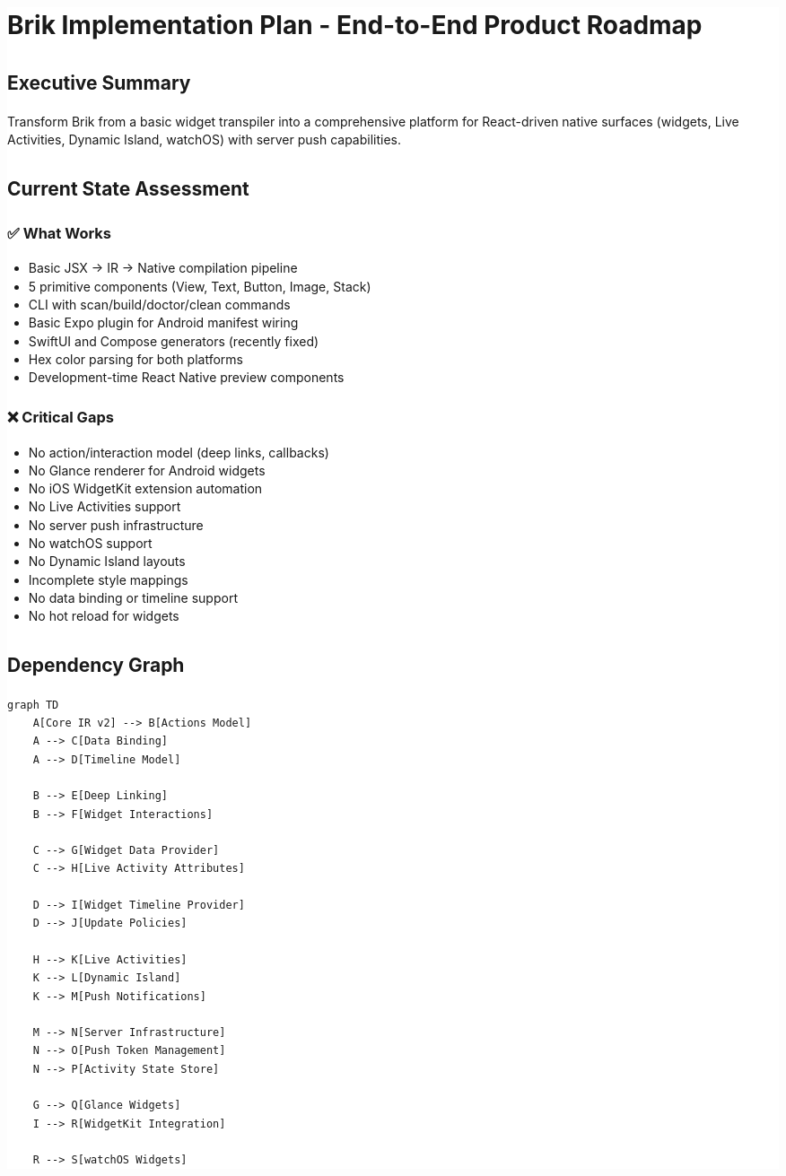 # Brik Implementation Plan - End-to-End Product Roadmap

## Executive Summary

Transform Brik from a basic widget transpiler into a comprehensive platform for React-driven native surfaces (widgets, Live Activities, Dynamic Island, watchOS) with server push capabilities.

## Current State Assessment

### ✅ What Works

- Basic JSX → IR → Native compilation pipeline
- 5 primitive components (View, Text, Button, Image, Stack)
- CLI with scan/build/doctor/clean commands
- Basic Expo plugin for Android manifest wiring
- SwiftUI and Compose generators (recently fixed)
- Hex color parsing for both platforms
- Development-time React Native preview components

### ❌ Critical Gaps

- No action/interaction model (deep links, callbacks)
- No Glance renderer for Android widgets
- No iOS WidgetKit extension automation
- No Live Activities support
- No server push infrastructure
- No watchOS support
- No Dynamic Island layouts
- Incomplete style mappings
- No data binding or timeline support
- No hot reload for widgets

## Dependency Graph

```mermaid
graph TD
    A[Core IR v2] --> B[Actions Model]
    A --> C[Data Binding]
    A --> D[Timeline Model]

    B --> E[Deep Linking]
    B --> F[Widget Interactions]

    C --> G[Widget Data Provider]
    C --> H[Live Activity Attributes]

    D --> I[Widget Timeline Provider]
    D --> J[Update Policies]

    H --> K[Live Activities]
    K --> L[Dynamic Island]
    K --> M[Push Notifications]

    M --> N[Server Infrastructure]
    N --> O[Push Token Management]
    N --> P[Activity State Store]

    G --> Q[Glance Widgets]
    I --> R[WidgetKit Integration]

    R --> S[watchOS Widgets]
```